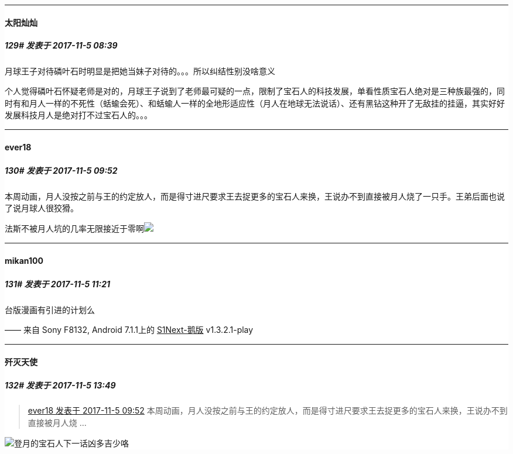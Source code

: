 


*****

####  太阳灿灿  
##### 129#       发表于 2017-11-5 08:39




月球王子对待磷叶石时明显是把她当妹子对待的。。。所以纠结性别没啥意义

个人觉得磷叶石怀疑老师是对的，月球王子说到了老师最可疑的一点，限制了宝石人的科技发展，单看性质宝石人绝对是三种族最强的，同时有和月人一样的不死性（蛞蝓会死）、和蛞蝓人一样的全地形适应性（月人在地球无法说话）、还有黑钻这种开了无敌挂的挂逼，其实好好发展科技月人是绝对打不过宝石人的。。。







*****

####  ever18  
##### 130#       发表于 2017-11-5 09:52




本周动画，月人没按之前与王的约定放人，而是得寸进尺要求王去捉更多的宝石人来换，王说办不到直接被月人烧了一只手。王弟后面也说了说月球人很狡猾。

法斯不被月人坑的几率无限接近于零啊<img src="https://static.saraba1st.com/image/smiley/face2017/037.png" referrerpolicy="no-referrer"> 








*****

####  mikan100  
##### 131#       发表于 2017-11-5 11:21




台版漫画有引进的计划么

—— 来自 Sony F8132, Android 7.1.1上的 [S1Next-鹅版](https://github.com/ykrank/S1-Next/releases) v1.3.2.1-play







*****

####  歼灭天使  
##### 132#       发表于 2017-11-5 13:49



<blockquote><a href="httphttps://bbs.saraba1st.com/2b/forum.php?mod=redirect&amp;goto=findpost&amp;pid=37655706&amp;ptid=1558768" target="_blank">ever18 发表于 2017-11-5 09:52</a>
本周动画，月人没按之前与王的约定放人，而是得寸进尺要求王去捉更多的宝石人来换，王说办不到直接被月人烧 ...</blockquote>
<img src="https://static.saraba1st.com/image/smiley/face2017/048.png" referrerpolicy="no-referrer">登月的宝石人下一话凶多吉少咯
